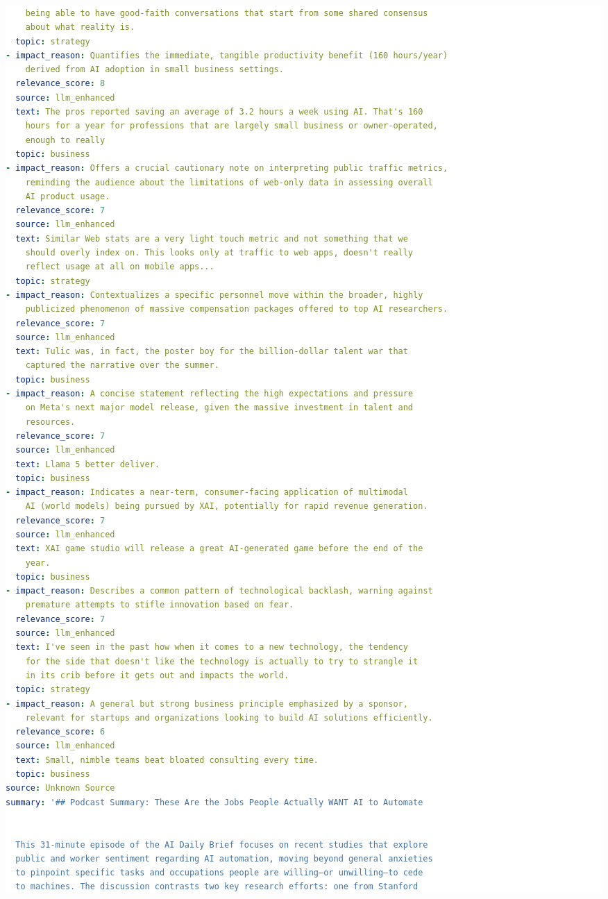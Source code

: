 ```yaml
    being able to have good-faith conversations that start from some shared consensus
    about what reality is.
  topic: strategy
- impact_reason: Quantifies the immediate, tangible productivity benefit (160 hours/year)
    derived from AI adoption in small business settings.
  relevance_score: 8
  source: llm_enhanced
  text: The pros reported saving an average of 3.2 hours a week using AI. That's 160
    hours for a year for professions that are largely small business or owner-operated,
    enough to really
  topic: business
- impact_reason: Offers a crucial cautionary note on interpreting public traffic metrics,
    reminding the audience about the limitations of web-only data in assessing overall
    AI product usage.
  relevance_score: 7
  source: llm_enhanced
  text: Similar Web stats are a very light touch metric and not something that we
    should overly index on. This looks only at traffic to web apps, doesn't really
    reflect usage at all on mobile apps...
  topic: strategy
- impact_reason: Contextualizes a specific personnel move within the broader, highly
    publicized phenomenon of massive compensation packages offered to top AI researchers.
  relevance_score: 7
  source: llm_enhanced
  text: Tulic was, in fact, the poster boy for the billion-dollar talent war that
    captured the narrative over the summer.
  topic: business
- impact_reason: A concise statement reflecting the high expectations and pressure
    on Meta's next major model release, given the massive investment in talent and
    resources.
  relevance_score: 7
  source: llm_enhanced
  text: Llama 5 better deliver.
  topic: business
- impact_reason: Indicates a near-term, consumer-facing application of multimodal
    AI (world models) being pursued by XAI, potentially for rapid revenue generation.
  relevance_score: 7
  source: llm_enhanced
  text: XAI game studio will release a great AI-generated game before the end of the
    year.
  topic: business
- impact_reason: Describes a common pattern of technological backlash, warning against
    premature attempts to stifle innovation based on fear.
  relevance_score: 7
  source: llm_enhanced
  text: I've seen in the past how when it comes to a new technology, the tendency
    for the side that doesn't like the technology is actually to try to strangle it
    in its crib before it gets out and impacts the world.
  topic: strategy
- impact_reason: A general but strong business principle emphasized by a sponsor,
    relevant for startups and organizations looking to build AI solutions efficiently.
  relevance_score: 6
  source: llm_enhanced
  text: Small, nimble teams beat bloated consulting every time.
  topic: business
source: Unknown Source
summary: '## Podcast Summary: These Are the Jobs People Actually WANT AI to Automate


  This 31-minute episode of the AI Daily Brief focuses on recent studies that explore
  public and worker sentiment regarding AI automation, moving beyond general anxieties
  to pinpoint specific tasks and occupations people are willing—or unwilling—to cede
  to machines. The discussion contrasts two key research efforts: one from Stanford
```